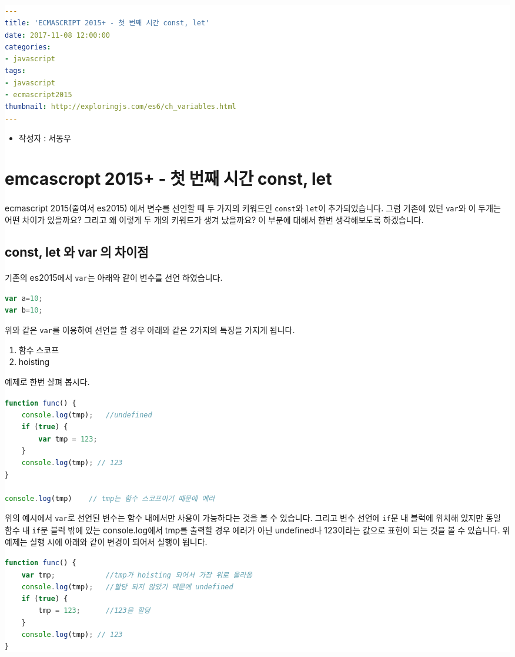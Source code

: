 ```yaml
---
title: 'ECMASCRIPT 2015+ - 첫 번째 시간 const, let'
date: 2017-11-08 12:00:00
categories:
- javascript
tags:
- javascript
- ecmascript2015
thumbnail: http://exploringjs.com/es6/ch_variables.html
---
```


* 작성자 : 서동우

# emcascropt 2015+ - 첫 번째 시간 const, let

ecmascript 2015(줄여서 es2015) 에서 변수를 선언할 때 두 가지의 키워드인 
`const`와 `let`이 추가되었습니다. 그럼 기존에 있던 `var`와 이 두개는 어떤 차이가 있을까요? 그리고 왜 이렇게 두 개의 키워드가 생겨 났을까요? 이 부분에 대해서 한번 생각해보도록 하겠습니다.

## const, let 와 var 의 차이점

기존의 es2015에서 `var`는 아래와 같이 변수를 선언 하였습니다.

```javascript
var a=10;
var b=10;
```

위와 같은 `var`를 이용하여 선언을 할 경우 아래와 같은 2가지의 특징을 가지게 됩니다.

1. 함수 스코프
2. hoisting

예제로 한번 살펴 봅시다.

```javascript
function func() {
    console.log(tmp);   //undefined
    if (true) {
        var tmp = 123;
    }
    console.log(tmp); // 123
}

console.log(tmp)    // tmp는 함수 스코프이기 때문에 에러
```

위의 예시에서 `var`로 선언된 변수는 함수 내에서만 사용이 가능하다는 것을 볼 수 있습니다. 그리고 변수 선언에 `if`문 내 블럭에 위치해 있지만 동일 함수 내 `if`문 블럭 밖에 있는 console.log에서 tmp를 출력할 경우 에러가 아닌 undefined나 123이라는 값으로 표현이 되는 것을 볼 수 있습니다. 위 예제는 실행 시에 아래와 같이 변경이 되어서 실행이 됩니다.

```javascript
function func() {
    var tmp;            //tmp가 hoisting 되어서 가장 위로 올라옴
    console.log(tmp);   //할당 되지 않았기 때문에 undefined
    if (true) {
        tmp = 123;      //123을 할당
    }
    console.log(tmp); // 123
}
```
